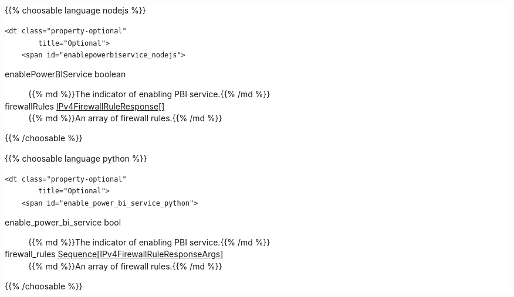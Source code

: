 {{% choosable language nodejs %}}
<dl class="resources-properties">

    <dt class="property-optional"
            title="Optional">
        <span id="enablepowerbiservice_nodejs">
<a href="#enablepowerbiservice_nodejs" style="color: inherit; text-decoration: inherit;">enable<wbr>Power<wbr>BIService</a>
</span>
        <span class="property-indicator"></span>
        <span class="property-type">boolean</span>
    </dt>
    <dd>{{% md %}}The indicator of enabling PBI service.{{% /md %}}</dd>
    <dt class="property-optional"
            title="Optional">
        <span id="firewallrules_nodejs">
<a href="#firewallrules_nodejs" style="color: inherit; text-decoration: inherit;">firewall<wbr>Rules</a>
</span>
        <span class="property-indicator"></span>
        <span class="property-type"><a href="#ipv4firewallruleresponse">IPv4Firewall<wbr>Rule<wbr>Response[]</a></span>
    </dt>
    <dd>{{% md %}}An array of firewall rules.{{% /md %}}</dd>
</dl>
{{% /choosable %}}

{{% choosable language python %}}
<dl class="resources-properties">

    <dt class="property-optional"
            title="Optional">
        <span id="enable_power_bi_service_python">
<a href="#enable_power_bi_service_python" style="color: inherit; text-decoration: inherit;">enable_<wbr>power_<wbr>bi_<wbr>service</a>
</span>
        <span class="property-indicator"></span>
        <span class="property-type">bool</span>
    </dt>
    <dd>{{% md %}}The indicator of enabling PBI service.{{% /md %}}</dd>
    <dt class="property-optional"
            title="Optional">
        <span id="firewall_rules_python">
<a href="#firewall_rules_python" style="color: inherit; text-decoration: inherit;">firewall_<wbr>rules</a>
</span>
        <span class="property-indicator"></span>
        <span class="property-type"><a href="#ipv4firewallruleresponse">Sequence[IPv4Firewall<wbr>Rule<wbr>Response<wbr>Args]</a></span>
    </dt>
    <dd>{{% md %}}An array of firewall rules.{{% /md %}}</dd>
</dl>
{{% /choosable %}}
